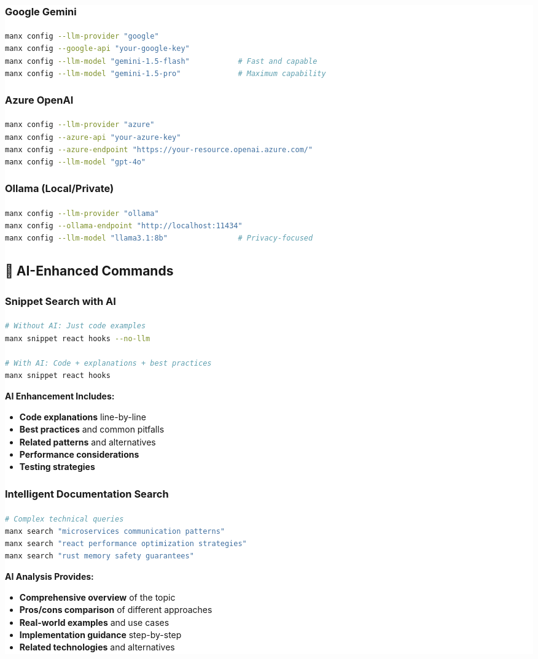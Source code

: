 ### Google Gemini
```bash
manx config --llm-provider "google"
manx config --google-api "your-google-key"
manx config --llm-model "gemini-1.5-flash"           # Fast and capable
manx config --llm-model "gemini-1.5-pro"             # Maximum capability
```

### Azure OpenAI
```bash
manx config --llm-provider "azure"
manx config --azure-api "your-azure-key"
manx config --azure-endpoint "https://your-resource.openai.azure.com/"
manx config --llm-model "gpt-4o"
```

### Ollama (Local/Private)
```bash
manx config --llm-provider "ollama"
manx config --ollama-endpoint "http://localhost:11434"
manx config --llm-model "llama3.1:8b"                # Privacy-focused
```

## 🎯 AI-Enhanced Commands

### Snippet Search with AI
```bash
# Without AI: Just code examples
manx snippet react hooks --no-llm

# With AI: Code + explanations + best practices
manx snippet react hooks
```

**AI Enhancement Includes:**
- **Code explanations** line-by-line
- **Best practices** and common pitfalls
- **Related patterns** and alternatives  
- **Performance considerations**
- **Testing strategies**

### Intelligent Documentation Search
```bash
# Complex technical queries
manx search "microservices communication patterns"
manx search "react performance optimization strategies" 
manx search "rust memory safety guarantees"
```

**AI Analysis Provides:**
- **Comprehensive overview** of the topic
- **Pros/cons comparison** of different approaches
- **Real-world examples** and use cases
- **Implementation guidance** step-by-step
- **Related technologies** and alternatives
